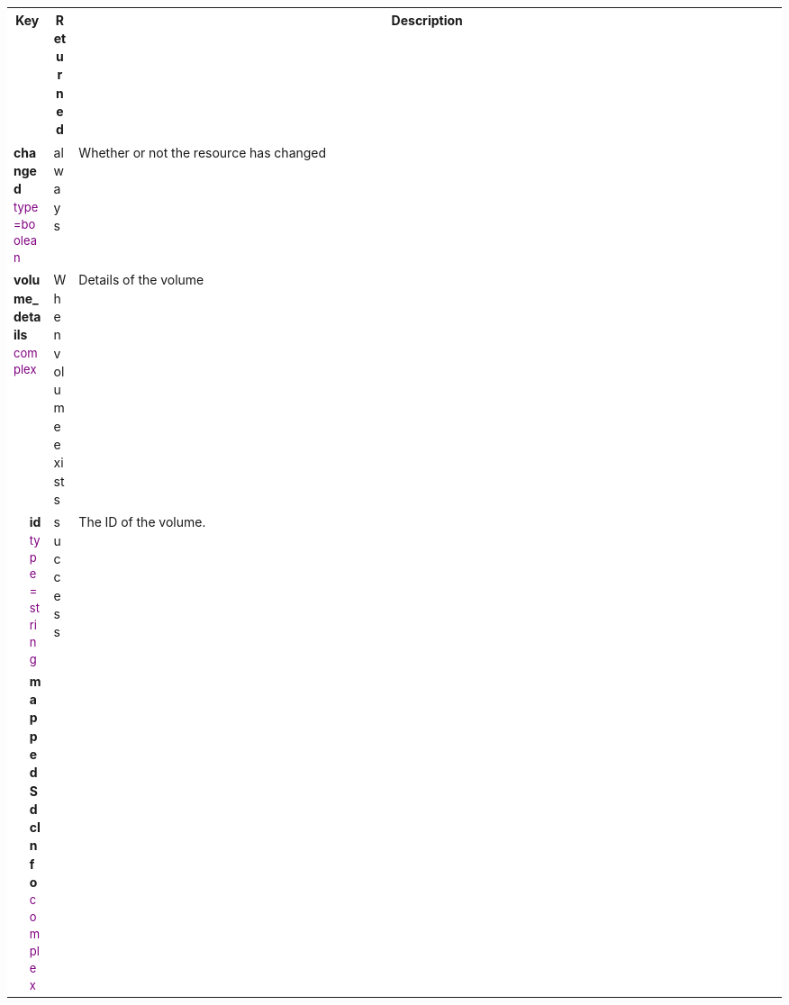 <table border=0 cellpadding=0 class="documentation-table">
    <tr>
        <th colspan="3">Key</th>
        <th>Returned</th>
        <th width="100%">Description</th>
    </tr>
                <tr>
                            <td colspan="3">
                <div class="ansibleOptionAnchor" id="return-changed"></div>
                <b>changed</b>
                <a class="ansibleOptionLink" href="#return-changed" title="Permalink to this return value"></a>
                <div style="font-size: small">
                  <span style="color: purple">type=boolean</span>
                                      </div>
                                </td>
            <td>always</td>
            <td>
                                        <div>Whether or not the resource has changed</div>
                                    <br/>
                                </td>
        </tr>
                            <tr>
                            <td colspan="3">
                <div class="ansibleOptionAnchor" id="return-volume_details"></div>
                <b>volume_details</b>
                <a class="ansibleOptionLink" href="#return-volume_details" title="Permalink to this return value"></a>
                <div style="font-size: small">
                  <span style="color: purple">complex</span>
                                      </div>
                                </td>
            <td>When volume exists</td>
            <td>
                                        <div>Details of the volume</div>
                                    <br/>
                                </td>
        </tr>
                                    <tr>
                                <td class="elbow-placeholder">&nbsp;</td>
                            <td colspan="2">
                <div class="ansibleOptionAnchor" id="return-volume_details/id"></div>
                <b>id</b>
                <a class="ansibleOptionLink" href="#return-volume_details/id" title="Permalink to this return value"></a>
                <div style="font-size: small">
                  <span style="color: purple">type=string</span>
                                      </div>
                                </td>
            <td>success</td>
            <td>
                                        <div>The ID of the volume.</div>
                                    <br/>
                                </td>
        </tr>
                            <tr>
                                <td class="elbow-placeholder">&nbsp;</td>
                            <td colspan="2">
                <div class="ansibleOptionAnchor" id="return-volume_details/mappedSdcInfo"></div>
                <b>mappedSdcInfo</b>
                <a class="ansibleOptionLink" href="#return-volume_details/mappedSdcInfo" title="Permalink to this return value"></a>
                <div style="font-size: small">
                  <span style="color: purple">complex</span>
                                      </div>